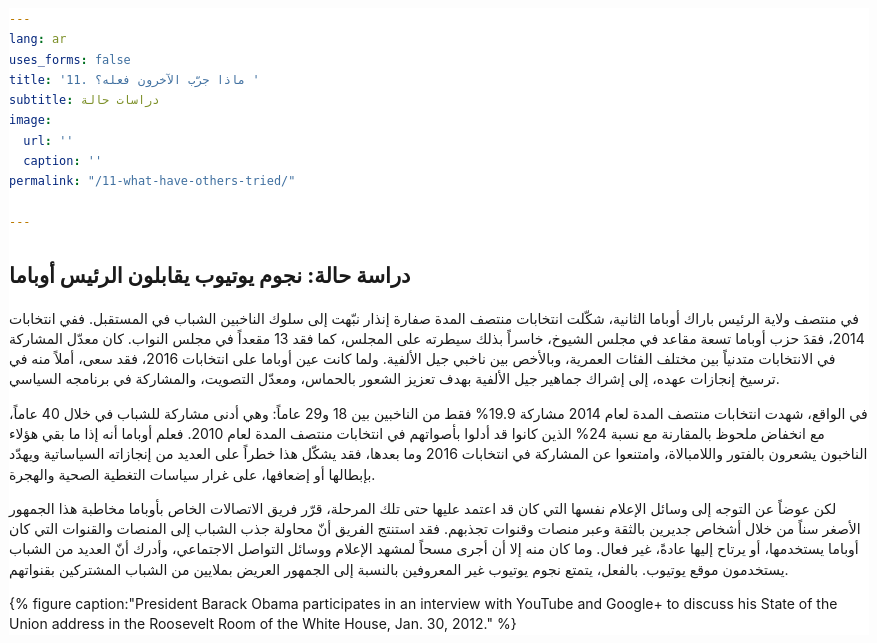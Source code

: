 ```yaml
---
lang: ar
uses_forms: false
title: '11. ماذا جرّب الآخرون فعله؟ '
subtitle: دراسات حالة
image:
  url: ''
  caption: ''
permalink: "/11-what-have-others-tried/"

---
```

## دراسة حالة: نجوم يوتيوب يقابلون الرئيس أوباما

في منتصف ولاية الرئيس باراك أوباما الثانية، شكّلت انتخابات منتصف المدة صفارة إنذار نبّهت إلى سلوك الناخبين الشباب في المستقبل. ففي انتخابات 2014، فقدَ حزب أوباما تسعة مقاعد في مجلس الشيوخ، خاسراً بذلك سيطرته على المجلس، كما فقد 13 مقعداً في مجلس النواب. كان معدّل المشاركة في الانتخابات متدنياً بين مختلف الفئات العمرية، وبالأخص بين ناخبي جيل الألفية.  ولما كانت عين أوباما على انتخابات 2016، فقد سعى، أملاً منه في ترسيخ إنجازات عهده، إلى إشراك جماهير جيل الألفية بهدف تعزيز الشعور بالحماس، ومعدّل التصويت، والمشاركة في برنامجه السياسي.

في الواقع، شهدت انتخابات منتصف المدة لعام 2014 مشاركة 19.9% فقط من الناخبين بين 18 و29 عاماً: وهي أدنى مشاركة للشباب في خلال 40 عاماً، مع انخفاض ملحوظ بالمقارنة مع نسبة 24% الذين كانوا قد أدلوا بأصواتهم في انتخابات منتصف المدة لعام 2010. فعلم أوباما أنه إذا ما بقي هؤلاء الناخبون يشعرون بالفتور واللامبالاة، وامتنعوا عن المشاركة في انتخابات 2016 وما بعدها، فقد يشكّل هذا خطراً على العديد من إنجازاته السياساتية ويهدّد بإبطالها أو إضعافها، على غرار سياسات التغطية الصحية والهجرة.

لكن عوضاً عن التوجه إلى وسائل الإعلام نفسها التي كان قد اعتمد عليها حتى تلك المرحلة، قرّر فريق الاتصالات الخاص بأوباما مخاطبة هذا الجمهور الأصغر سناً من خلال أشخاص جديرين بالثقة وعبر منصات وقنوات تجذبهم. فقد استنتج الفريق أنّ محاولة جذب الشباب إلى المنصات والقنوات التي كان أوباما يستخدمها، أو يرتاح إليها عادةً، غير فعال. وما كان منه إلا أن أجرى مسحاً لمشهد الإعلام ووسائل التواصل الاجتماعي، وأدرك أنّ العديد من الشباب يستخدمون موقع يوتيوب. بالفعل، يتمتع نجوم يوتيوب غير المعروفين بالنسبة إلى الجمهور العريض بملايين من الشباب المشتركين بقنواتهم.

{% figure caption:"President Barack Obama participates in an interview with YouTube and Google+ to discuss his State of the Union address in the Roosevelt Room of the White House, Jan. 30, 2012." %}
